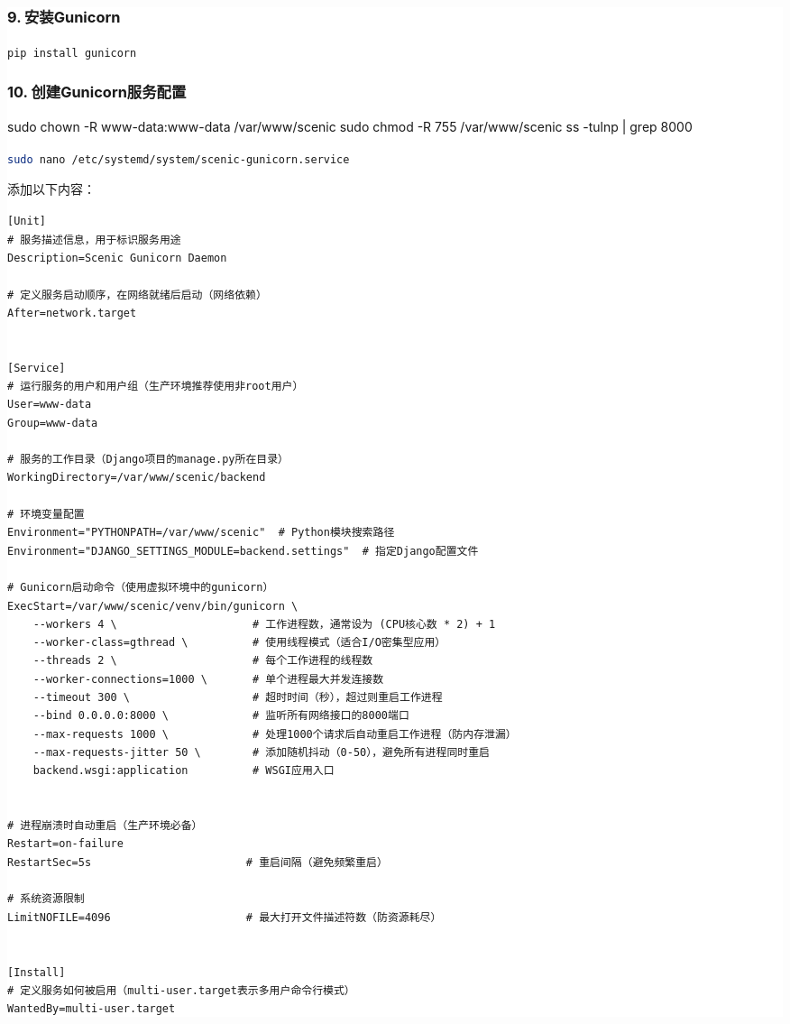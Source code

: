 ### 9. 安装Gunicorn
```bash
pip install gunicorn
```

### 10. 创建Gunicorn服务配置

sudo chown -R www-data:www-data /var/www/scenic
sudo chmod -R 755 /var/www/scenic
ss -tulnp | grep 8000

```bash
sudo nano /etc/systemd/system/scenic-gunicorn.service
```

添加以下内容：
```
[Unit]
# 服务描述信息，用于标识服务用途
Description=Scenic Gunicorn Daemon  

# 定义服务启动顺序，在网络就绪后启动（网络依赖）
After=network.target


[Service]
# 运行服务的用户和用户组（生产环境推荐使用非root用户）
User=www-data
Group=www-data

# 服务的工作目录（Django项目的manage.py所在目录）
WorkingDirectory=/var/www/scenic/backend

# 环境变量配置
Environment="PYTHONPATH=/var/www/scenic"  # Python模块搜索路径
Environment="DJANGO_SETTINGS_MODULE=backend.settings"  # 指定Django配置文件

# Gunicorn启动命令（使用虚拟环境中的gunicorn）
ExecStart=/var/www/scenic/venv/bin/gunicorn \
    --workers 4 \                     # 工作进程数，通常设为 (CPU核心数 * 2) + 1
    --worker-class=gthread \          # 使用线程模式（适合I/O密集型应用）
    --threads 2 \                     # 每个工作进程的线程数
    --worker-connections=1000 \       # 单个进程最大并发连接数
    --timeout 300 \                   # 超时时间（秒），超过则重启工作进程
    --bind 0.0.0.0:8000 \             # 监听所有网络接口的8000端口
    --max-requests 1000 \             # 处理1000个请求后自动重启工作进程（防内存泄漏）
    --max-requests-jitter 50 \        # 添加随机抖动（0-50），避免所有进程同时重启
    backend.wsgi:application          # WSGI应用入口


# 进程崩溃时自动重启（生产环境必备）
Restart=on-failure
RestartSec=5s                        # 重启间隔（避免频繁重启）

# 系统资源限制
LimitNOFILE=4096                     # 最大打开文件描述符数（防资源耗尽）


[Install]
# 定义服务如何被启用（multi-user.target表示多用户命令行模式）
WantedBy=multi-user.target
```
